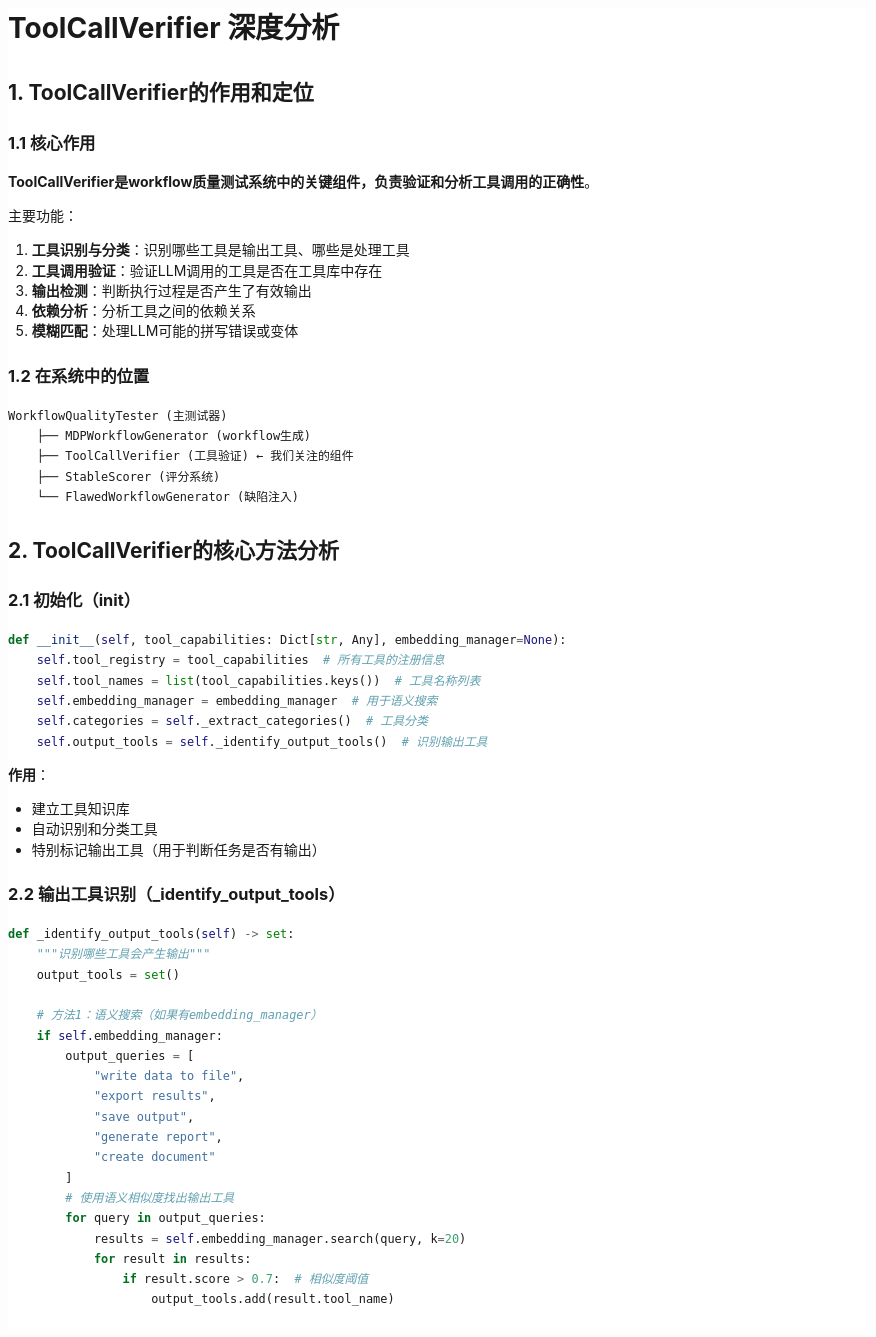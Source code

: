 # ToolCallVerifier 深度分析

## 1. ToolCallVerifier的作用和定位

### 1.1 核心作用
**ToolCallVerifier是workflow质量测试系统中的关键组件，负责验证和分析工具调用的正确性**。

主要功能：
1. **工具识别与分类**：识别哪些工具是输出工具、哪些是处理工具
2. **工具调用验证**：验证LLM调用的工具是否在工具库中存在
3. **输出检测**：判断执行过程是否产生了有效输出
4. **依赖分析**：分析工具之间的依赖关系
5. **模糊匹配**：处理LLM可能的拼写错误或变体

### 1.2 在系统中的位置
```
WorkflowQualityTester (主测试器)
    ├── MDPWorkflowGenerator (workflow生成)
    ├── ToolCallVerifier (工具验证) ← 我们关注的组件
    ├── StableScorer (评分系统)
    └── FlawedWorkflowGenerator (缺陷注入)
```

## 2. ToolCallVerifier的核心方法分析

### 2.1 初始化（__init__）
```python
def __init__(self, tool_capabilities: Dict[str, Any], embedding_manager=None):
    self.tool_registry = tool_capabilities  # 所有工具的注册信息
    self.tool_names = list(tool_capabilities.keys())  # 工具名称列表
    self.embedding_manager = embedding_manager  # 用于语义搜索
    self.categories = self._extract_categories()  # 工具分类
    self.output_tools = self._identify_output_tools()  # 识别输出工具
```

**作用**：
- 建立工具知识库
- 自动识别和分类工具
- 特别标记输出工具（用于判断任务是否有输出）

### 2.2 输出工具识别（_identify_output_tools）
```python
def _identify_output_tools(self) -> set:
    """识别哪些工具会产生输出"""
    output_tools = set()
    
    # 方法1：语义搜索（如果有embedding_manager）
    if self.embedding_manager:
        output_queries = [
            "write data to file",
            "export results", 
            "save output",
            "generate report",
            "create document"
        ]
        # 使用语义相似度找出输出工具
        for query in output_queries:
            results = self.embedding_manager.search(query, k=20)
            for result in results:
                if result.score > 0.7:  # 相似度阈值
                    output_tools.add(result.tool_name)
    
```